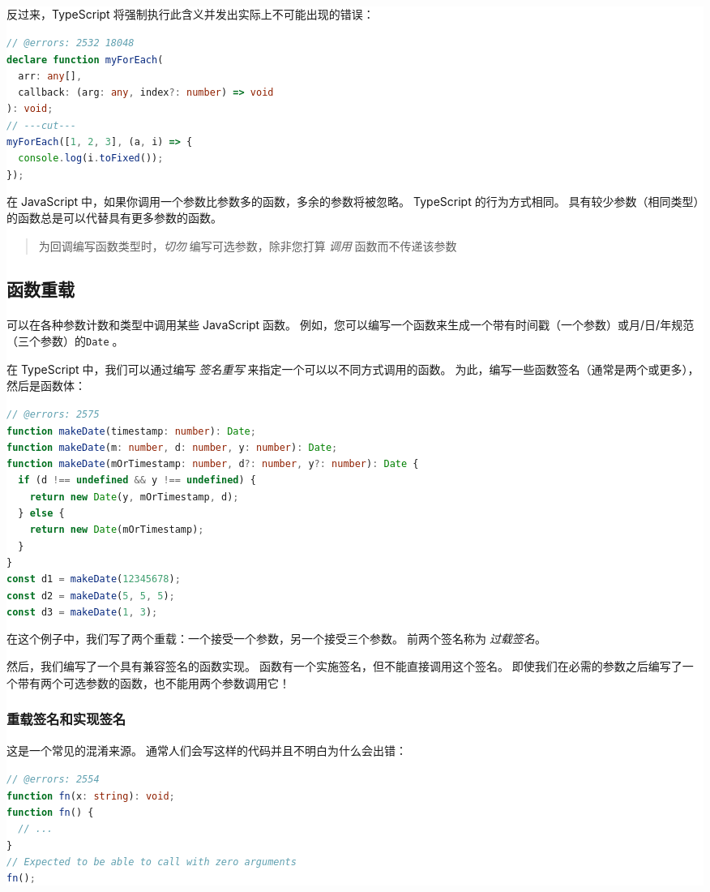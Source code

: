 反过来，TypeScript 将强制执行此含义并发出实际上不可能出现的错误：

```ts 
// @errors: 2532 18048
declare function myForEach(
  arr: any[],
  callback: (arg: any, index?: number) => void
): void;
// ---cut---
myForEach([1, 2, 3], (a, i) => {
  console.log(i.toFixed());
});
```

在 JavaScript 中，如果你调用一个参数比参数多的函数，多余的参数将被忽略。
TypeScript 的行为方式相同。
具有较少参数（相同类型）的函数总是可以代替具有更多参数的函数。

> 为回调编写函数类型时，_切勿_ 编写可选参数，除非您打算 _调用_ 函数而不传递该参数

## 函数重载

可以在各种参数计数和类型中调用某些 JavaScript 函数。
例如，您可以编写一个函数来生成一个带有时间戳（一个参数）或月/日/年规范（三个参数）的`Date` 。

在 TypeScript 中，我们可以通过编写 _签名重写_ 来指定一个可以以不同方式调用的函数。
为此，编写一些函数签名（通常是两个或更多），然后是函数体：
```ts 
// @errors: 2575
function makeDate(timestamp: number): Date;
function makeDate(m: number, d: number, y: number): Date;
function makeDate(mOrTimestamp: number, d?: number, y?: number): Date {
  if (d !== undefined && y !== undefined) {
    return new Date(y, mOrTimestamp, d);
  } else {
    return new Date(mOrTimestamp);
  }
}
const d1 = makeDate(12345678);
const d2 = makeDate(5, 5, 5);
const d3 = makeDate(1, 3);
```

在这个例子中，我们写了两个重载：一个接受一个参数，另一个接受三个参数。
前两个签名称为 _过载签名_。

然后，我们编写了一个具有兼容签名的函数实现。
函数有一个实施签名，但不能直接调用这个签名。
即使我们在必需的参数之后编写了一个带有两个可选参数的函数，也不能用两个参数调用它！

### 重载签名和实现签名

这是一个常见的混淆来源。
通常人们会写这样的代码并且不明白为什么会出错：
```ts 
// @errors: 2554
function fn(x: string): void;
function fn() {
  // ...
}
// Expected to be able to call with zero arguments
fn();
```
